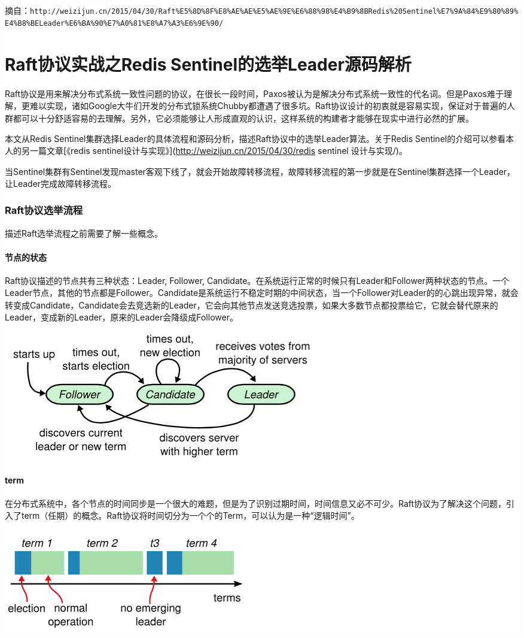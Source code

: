 摘自：`http://weizijun.cn/2015/04/30/Raft%E5%8D%8F%E8%AE%AE%E5%AE%9E%E6%88%98%E4%B9%8BRedis%20Sentinel%E7%9A%84%E9%80%89%E4%B8%BELeader%E6%BA%90%E7%A0%81%E8%A7%A3%E6%9E%90/`



# Raft协议实战之Redis Sentinel的选举Leader源码解析



Raft协议是用来解决分布式系统一致性问题的协议，在很长一段时间，Paxos被认为是解决分布式系统一致性的代名词。但是Paxos难于理解，更难以实现，诸如Google大牛们开发的分布式锁系统Chubby都遭遇了很多坑。Raft协议设计的初衷就是容易实现，保证对于普遍的人群都可以十分舒适容易的去理解。另外，它必须能够让人形成直观的认识，这样系统的构建者才能够在现实中进行必然的扩展。

本文从Redis Sentinel集群选择Leader的具体流程和源码分析，描述Raft协议中的选举Leader算法。关于Redis Sentinel的介绍可以参看本人的另一篇文章[《redis sentinel设计与实现》](http://weizijun.cn/2015/04/30/redis sentinel 设计与实现/)。

当Sentinel集群有Sentinel发现master客观下线了，就会开始故障转移流程，故障转移流程的第一步就是在Sentinel集群选择一个Leader，让Leader完成故障转移流程。

### Raft协议选举流程

描述Raft选举流程之前需要了解一些概念。

#### 节点的状态

Raft协议描述的节点共有三种状态：Leader, Follower, Candidate。在系统运行正常的时候只有Leader和Follower两种状态的节点。一个Leader节点，其他的节点都是Follower。Candidate是系统运行不稳定时期的中间状态，当一个Follower对Leader的的心跳出现异常，就会转变成Candidate，Candidate会去竞选新的Leader，它会向其他节点发送竞选投票，如果大多数节点都投票给它，它就会替代原来的Leader，变成新的Leader，原来的Leader会降级成Follower。

![35](./assert/35.jpg)

#### term

在分布式系统中，各个节点的时间同步是一个很大的难题，但是为了识别过期时间，时间信息又必不可少。Raft协议为了解决这个问题，引入了term（任期）的概念。Raft协议将时间切分为一个个的Term，可以认为是一种“逻辑时间”。

![36](./assert/36.jpg)
